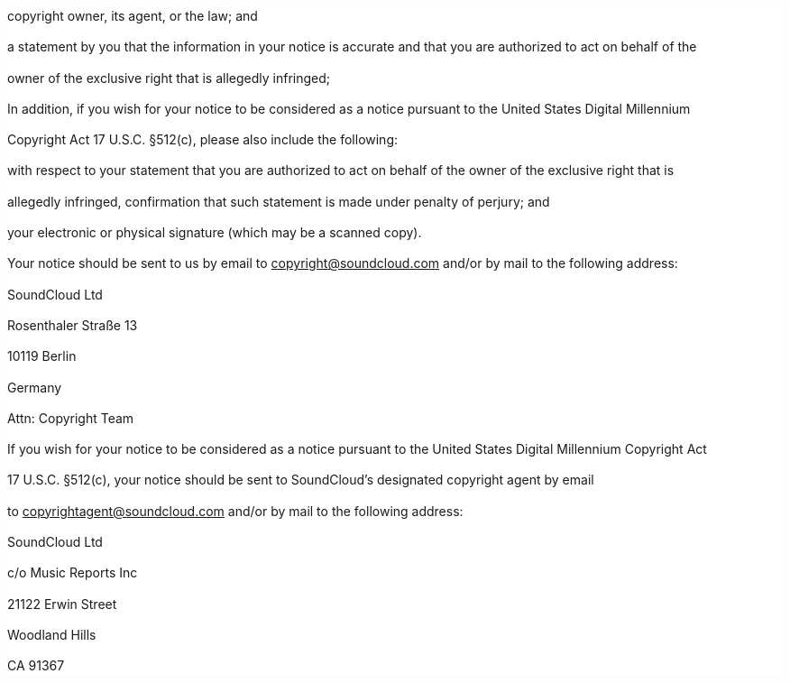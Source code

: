 
copyright owner, its agent, or the law; and


a statement by you that the information in your notice is accurate and that you are authorized to act on behalf of the


owner of the exclusive right that is allegedly infringed;


In addition, if you wish for your notice to be considered as a notice pursuant to the United States Digital Millennium


Copyright Act 17 U.S.C. §512(c), please also include the following:


with respect to your statement that you are authorized to act on behalf of the owner of the exclusive right that is


allegedly infringed, confirmation that such statement is made under penalty of perjury; and


your electronic or physical signature (which may be a scanned copy).


Your notice should be sent to us by email to copyright@soundcloud.com and/or by mail to the following address:


SoundCloud Ltd 


Rosenthaler Straße 13 


10119 Berlin 


Germany 


Attn: Copyright Team


If you wish for your notice to be considered as a notice pursuant to the United States Digital Millennium Copyright Act


17 U.S.C. §512(c), your notice should be sent to SoundCloud’s designated copyright agent by email


to copyrightagent@soundcloud.com and/or by mail to the following address:


SoundCloud Ltd 


c/o Music Reports Inc 


21122 Erwin Street 


Woodland Hills 


CA 91367 
